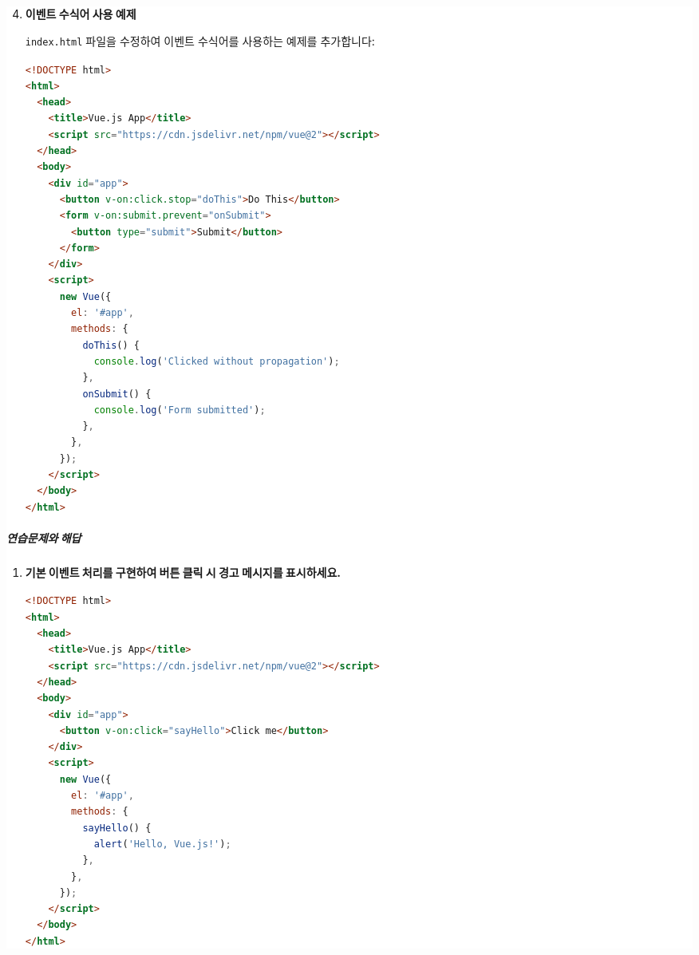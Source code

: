 4. **이벤트 수식어 사용 예제**

   `index.html` 파일을 수정하여 이벤트 수식어를 사용하는 예제를 추가합니다:

   ```html
   <!DOCTYPE html>
   <html>
     <head>
       <title>Vue.js App</title>
       <script src="https://cdn.jsdelivr.net/npm/vue@2"></script>
     </head>
     <body>
       <div id="app">
         <button v-on:click.stop="doThis">Do This</button>
         <form v-on:submit.prevent="onSubmit">
           <button type="submit">Submit</button>
         </form>
       </div>
       <script>
         new Vue({
           el: '#app',
           methods: {
             doThis() {
               console.log('Clicked without propagation');
             },
             onSubmit() {
               console.log('Form submitted');
             },
           },
         });
       </script>
     </body>
   </html>
   ```

##### 연습문제와 해답

1. **기본 이벤트 처리를 구현하여 버튼 클릭 시 경고 메시지를 표시하세요.**

   ```html
   <!DOCTYPE html>
   <html>
     <head>
       <title>Vue.js App</title>
       <script src="https://cdn.jsdelivr.net/npm/vue@2"></script>
     </head>
     <body>
       <div id="app">
         <button v-on:click="sayHello">Click me</button>
       </div>
       <script>
         new Vue({
           el: '#app',
           methods: {
             sayHello() {
               alert('Hello, Vue.js!');
             },
           },
         });
       </script>
     </body>
   </html>
   ```
